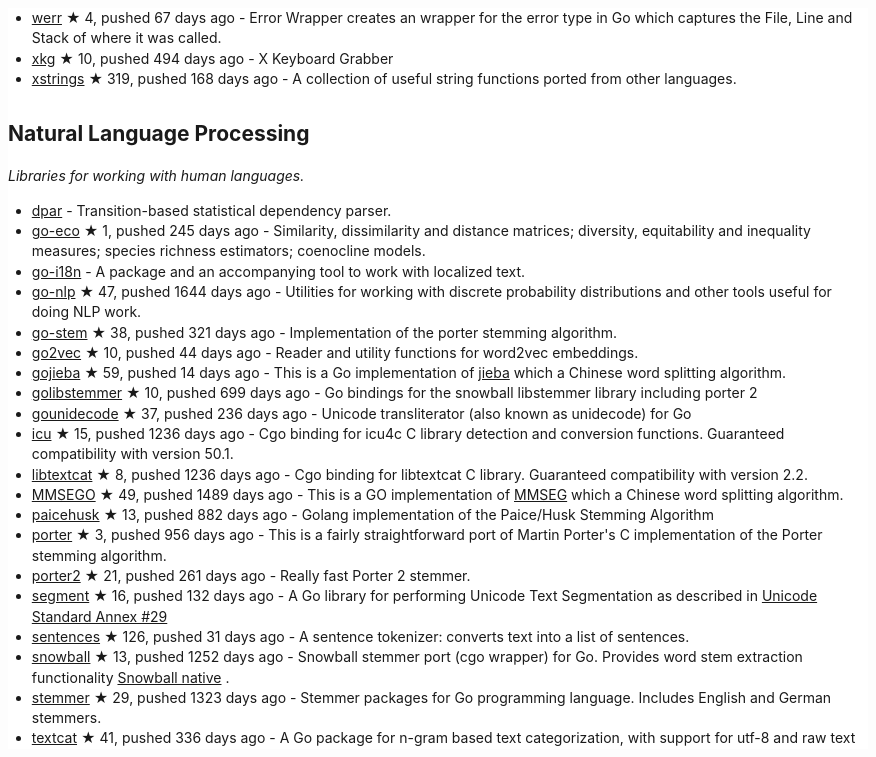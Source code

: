 -   [werr](https://github.com/txgruppi/werr) <span> ★ 4, pushed 67 days ago </span> - Error Wrapper creates an wrapper for the error type in Go which captures the File, Line and Stack of where it was called.
-   [xkg](https://github.com/go-xkg/xkg) <span> ★ 10, pushed 494 days ago </span> - X Keyboard Grabber
-   [xstrings](https://github.com/huandu/xstrings) <span> ★ 319, pushed 168 days ago </span> - A collection of useful string functions ported from other languages.

Natural Language Processing
---------------------------

*Libraries for working with human languages.*

-   [dpar](https://github.com/danieldk/dpar/) - Transition-based statistical dependency parser.
-   [go-eco](https://github.com/ThePaw/go-eco) <span> ★ 1, pushed 245 days ago </span> - Similarity, dissimilarity and distance matrices; diversity, equitability and inequality measures; species richness estimators; coenocline models.
-   [go-i18n](https://github.com/nicksnyder/go-i18n/) - A package and an accompanying tool to work with localized text.
-   [go-nlp](https://github.com/nuance/go-nlp) <span> ★ 47, pushed 1644 days ago </span> - Utilities for working with discrete probability distributions and other tools useful for doing NLP work.
-   [go-stem](https://github.com/agonopol/go-stem) <span> ★ 38, pushed 321 days ago </span> - Implementation of the porter stemming algorithm.
-   [go2vec](https://github.com/danieldk/go2vec) <span> ★ 10, pushed 44 days ago </span> - Reader and utility functions for word2vec embeddings.
-   [gojieba](https://github.com/yanyiwu/gojieba) <span> ★ 59, pushed 14 days ago </span> - This is a Go implementation of [jieba](https://github.com/fxsjy/jieba) which a Chinese word splitting algorithm.
-   [golibstemmer](https://github.com/rjohnsondev/golibstemmer) <span> ★ 10, pushed 699 days ago </span> - Go bindings for the snowball libstemmer library including porter 2
-   [gounidecode](https://github.com/fiam/gounidecode) <span> ★ 37, pushed 236 days ago </span> - Unicode transliterator (also known as unidecode) for Go
-   [icu](https://github.com/goodsign/icu) <span> ★ 15, pushed 1236 days ago </span> - Cgo binding for icu4c C library detection and conversion functions. Guaranteed compatibility with version 50.1.
-   [libtextcat](https://github.com/goodsign/libtextcat) <span> ★ 8, pushed 1236 days ago </span> - Cgo binding for libtextcat C library. Guaranteed compatibility with version 2.2.
-   [MMSEGO](https://github.com/awsong/MMSEGO) <span> ★ 49, pushed 1489 days ago </span> - This is a GO implementation of [MMSEG](http://technology.chtsai.org/mmseg/) which a Chinese word splitting algorithm.
-   [paicehusk](https://github.com/rookii/paicehusk) <span> ★ 13, pushed 882 days ago </span> - Golang implementation of the Paice/Husk Stemming Algorithm
-   [porter](https://github.com/a2800276/porter) <span> ★ 3, pushed 956 days ago </span> - This is a fairly straightforward port of Martin Porter's C implementation of the Porter stemming algorithm.
-   [porter2](https://github.com/zhenjl/porter2) <span> ★ 21, pushed 261 days ago </span> - Really fast Porter 2 stemmer.
-   [segment](https://github.com/blevesearch/segment) <span> ★ 16, pushed 132 days ago </span> - A Go library for performing Unicode Text Segmentation as described in [Unicode Standard Annex \#29](http://www.unicode.org/reports/tr29/)
-   [sentences](https://github.com/neurosnap/sentences) <span> ★ 126, pushed 31 days ago </span> - A sentence tokenizer: converts text into a list of sentences.
-   [snowball](https://github.com/goodsign/snowball) <span> ★ 13, pushed 1252 days ago </span> - Snowball stemmer port (cgo wrapper) for Go. Provides word stem extraction functionality [Snowball native](http://snowball.tartarus.org/) .
-   [stemmer](https://github.com/dchest/stemmer) <span> ★ 29, pushed 1323 days ago </span> - Stemmer packages for Go programming language. Includes English and German stemmers.
-   [textcat](https://github.com/pebbe/textcat) <span> ★ 41, pushed 336 days ago </span> - A Go package for n-gram based text categorization, with support for utf-8 and raw text
